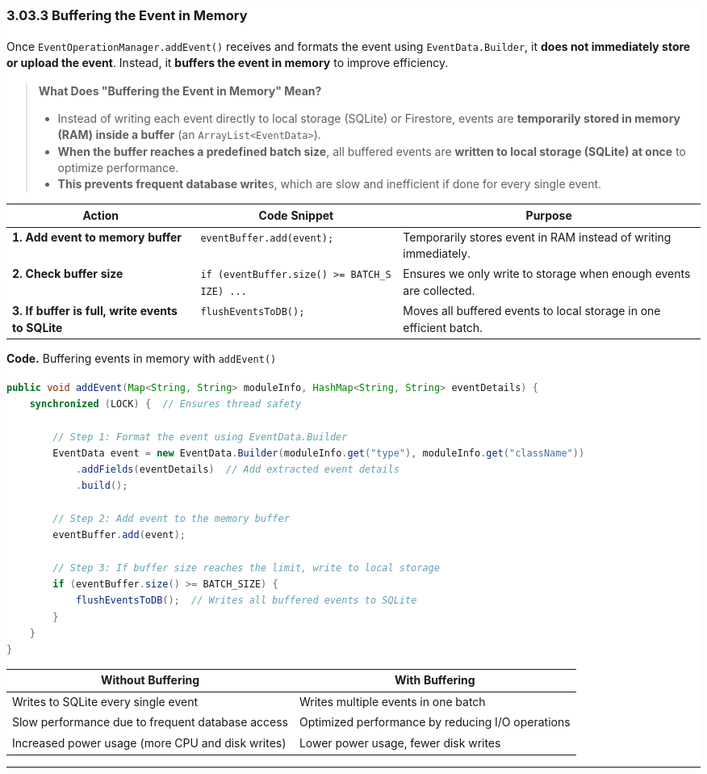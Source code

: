 
### 3.03.3 Buffering the Event in Memory

Once `EventOperationManager.addEvent()` receives and formats the event using `EventData.Builder`, it **does not immediately store or upload the event**. Instead, it **buffers the event in memory** to improve efficiency.

> **What Does "Buffering the Event in Memory" Mean?**
> * Instead of writing each event directly to local storage (SQLite) or Firestore, events are **temporarily stored in memory (RAM) inside a buffer** (an `ArrayList<EventData>`).
> * **When the buffer reaches a predefined batch size**, all buffered events are **written to local storage (SQLite) at once** to optimize performance.
> * **This prevents frequent database write**s, which are slow and inefficient if done for every single event.

| Action | Code Snippet | Purpose |
|---|---|---|
| **1. Add event to memory buffer**	| `eventBuffer.add(event);` | Temporarily stores event in RAM instead of writing immediately. |
| **2. Check buffer size** | `if (eventBuffer.size() >= BATCH_SIZE) ...` | Ensures we only write to storage when enough events are collected. |
| **3. If buffer is full, write events to SQLite** | `flushEventsToDB();` | Moves all buffered events to local storage in one efficient batch. |

**Code.** Buffering events in memory with `addEvent()` 
```java
public void addEvent(Map<String, String> moduleInfo, HashMap<String, String> eventDetails) {
    synchronized (LOCK) {  // Ensures thread safety

        // Step 1: Format the event using EventData.Builder
        EventData event = new EventData.Builder(moduleInfo.get("type"), moduleInfo.get("className"))
            .addFields(eventDetails)  // Add extracted event details
            .build();

        // Step 2: Add event to the memory buffer
        eventBuffer.add(event);

        // Step 3: If buffer size reaches the limit, write to local storage
        if (eventBuffer.size() >= BATCH_SIZE) {
            flushEventsToDB();  // Writes all buffered events to SQLite
        }
    }
}
```

| Without Buffering | With Buffering |
|---|---|
| Writes to SQLite every single event | Writes multiple events in one batch |
| Slow performance due to frequent database access | Optimized performance by reducing I/O operations |
| Increased power usage (more CPU and disk writes) | Lower power usage, fewer disk writes |

---
